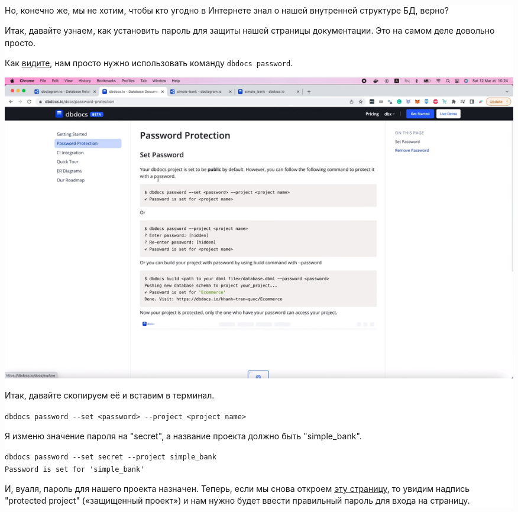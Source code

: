 Но, конечно же, мы не хотим, чтобы кто угодно в Интернете знал о нашей 
внутренней структуре БД, верно?

Итак, давайте узнаем, как установить пароль для защиты нашей страницы 
документации. Это на самом деле довольно просто.

Как [видите](https://dbdocs.io/docs/password-protection), нам просто 
нужно использовать команду `dbdocs password`.

![](../images/part38/10.png)

Итак, давайте скопируем её и вставим в терминал.

```shell
dbdocs password --set <password> --project <project name>
```

Я изменю значение пароля на "secret", а название проекта должно быть
"simple_bank".

```shell
dbdocs password --set secret --project simple_bank
Password is set for 'simple_bank'
```

И, вуаля, пароль для нашего проекта назначен. Теперь, если мы снова 
откроем [эту страницу](https://dbdocs.io/techschool.guru/simple_bank),
то увидим надпись "protected project" («защищенный проект») и нам нужно
будет ввести правильный пароль для входа на страницу.
